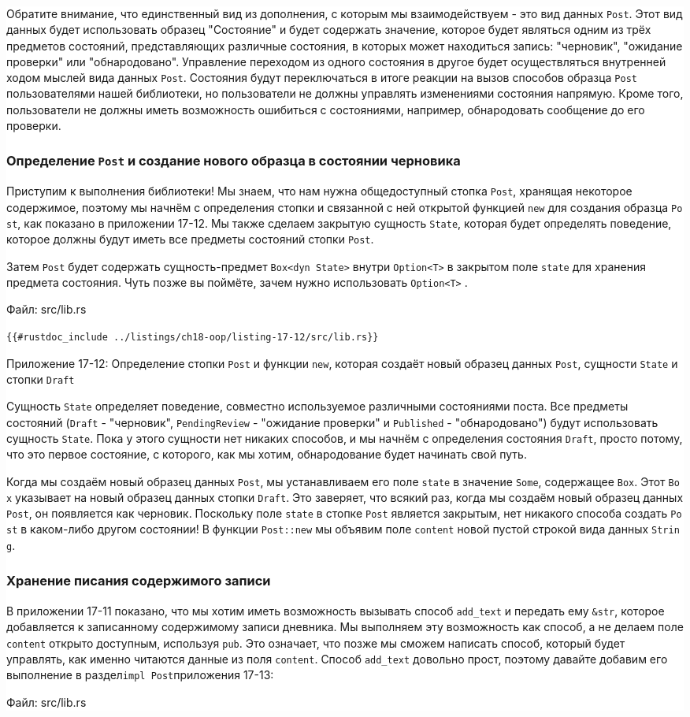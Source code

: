 Обратите внимание, что единственный вид из дополнения, с которым мы взаимодействуем - это вид данных `Post`. Этот вид данных будет использовать образец "Состояние" и будет содержать значение, которое будет являться одним из трёх предметов состояний, представляющих различные состояния, в которых может находиться запись: "черновик", "ожидание проверки" или "обнародовано". Управление переходом из одного состояния в другое будет осуществляться внутренней ходом мыслей вида данных `Post`. Состояния будут переключаться в итоге реакции на вызов способов образца `Post` пользователями нашей библиотеки, но пользователи не должны управлять изменениями состояния напрямую. Кроме того, пользователи не должны иметь возможность ошибиться с состояниями, например, обнародовать сообщение до его проверки.

### Определение `Post` и создание нового образца в состоянии черновика

Приступим к выполнения библиотеки! Мы знаем, что нам нужна общедоступный стопка `Post`, хранящая некоторое содержимое, поэтому мы начнём с определения стопки и связанной с ней открытой функцией `new` для создания образца `Post`, как показано в приложении 17-12. Мы также сделаем закрытую сущность `State`, которая будет определять поведение, которое должны будут иметь все предметы состояний стопки `Post`.

Затем `Post` будет содержать сущность-предмет `Box<dyn State>` внутри `Option<T>` в закрытом поле `state` для хранения предмета состояния. Чуть позже вы поймёте, зачем нужно использовать `Option<T>` .

<span class="filename">Файл: src/lib.rs</span>

```rust,noplayground
{{#rustdoc_include ../listings/ch18-oop/listing-17-12/src/lib.rs}}
```

<span class="caption">Приложение 17-12: Определение стопки <code>Post</code> и функции <code>new</code>, которая создаёт новый образец данных <code>Post</code>, сущности <code>State</code> и стопки <code>Draft</code></span>

Сущность `State` определяет поведение, совместно используемое различными состояниями поста. Все предметы состояний (`Draft` - "черновик", `PendingReview`  - "ожидание проверки" и `Published` - "обнародовано") будут использовать сущность `State`. Пока у этого сущности нет никаких способов, и мы начнём с определения состояния `Draft`, просто потому, что это первое состояние, с которого, как мы хотим, обнародование будет начинать свой путь.

Когда мы создаём новый образец данных `Post`, мы устанавливаем его поле `state` в значение `Some`, содержащее `Box`. Этот `Box` указывает на новый образец данных стопки `Draft`. Это заверяет, что всякий раз, когда мы создаём новый образец данных `Post`, он появляется как черновик. Поскольку поле `state` в стопке `Post` является закрытым, нет никакого способа создать `Post` в каком-либо другом состоянии! В функции `Post::new` мы объявим поле `content` новой пустой строкой вида данных `String`.

### Хранение писания содержимого записи

В приложении 17-11 показано, что мы хотим иметь возможность вызывать способ `add_text` и передать ему `&str`, которое добавляется к записанному содержимому записи дневника. Мы выполняем эту возможность как способ, а не делаем поле `content` открыто доступным, используя `pub`. Это означает, что позже мы сможем написать способ, который будет управлять, как именно читаются данные из поля `content`. Способ `add_text` довольно прост, поэтому давайте добавим его выполнение в раздел`impl Post`приложения 17-13:

<span class="filename">Файл: src/lib.rs</span>
